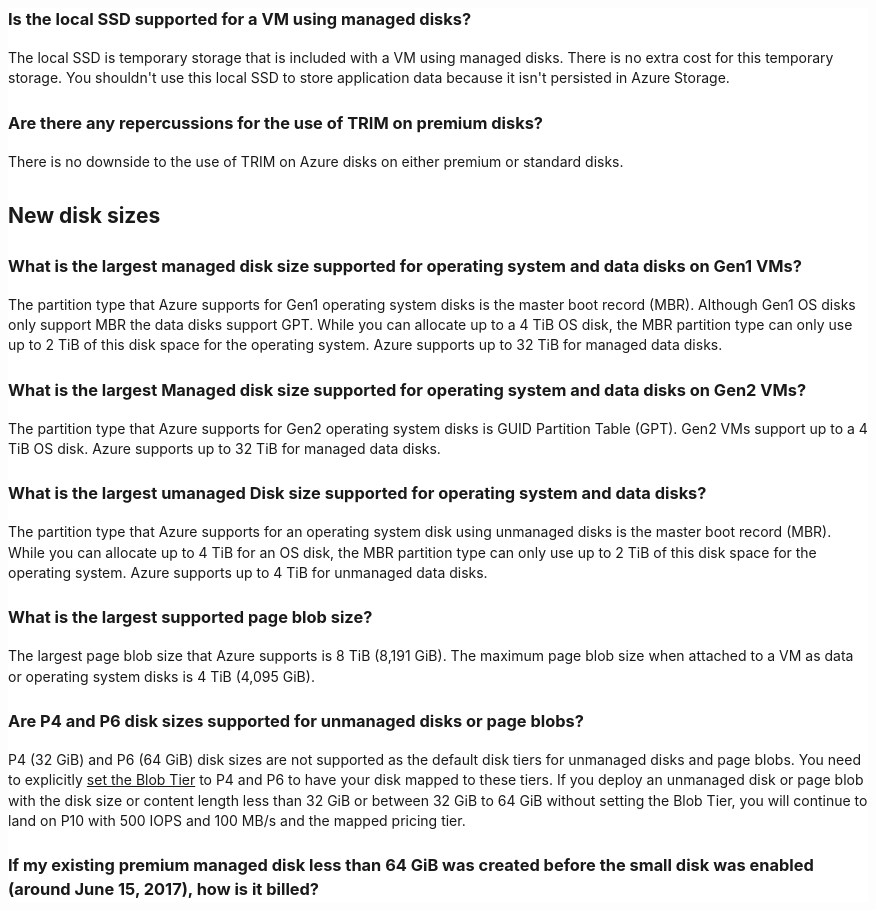 ### Is the local SSD supported for a VM using managed disks?

The local SSD is temporary storage that is included with a VM using managed disks. There is no extra cost for this temporary storage. You shouldn't use this local SSD to store application data because it isn't persisted in Azure Storage.

### Are there any repercussions for the use of TRIM on premium disks?

There is no downside to the use of TRIM on Azure disks on either premium or standard disks.

## New disk sizes

### What is the largest managed disk size supported for operating system and data disks on Gen1 VMs?

The partition type that Azure supports for Gen1 operating system disks is the master boot record (MBR). Although Gen1 OS disks only support MBR the data disks support GPT. While you can allocate up to a 4 TiB OS disk, the MBR partition type can only use up to 2 TiB of this disk space for the operating system. Azure supports up to 32 TiB for managed data disks.

### What is the largest Managed disk size supported for operating system and data disks on Gen2 VMs?

The partition type that Azure supports for Gen2 operating system disks is GUID Partition Table (GPT). Gen2 VMs support up to a 4 TiB OS disk. Azure supports up to 32 TiB for managed data disks.

### What is the largest umanaged Disk size supported for operating system and data disks?

The partition type that Azure supports for an operating system disk using unmanaged disks is the master boot record (MBR). While you can allocate up to 4 TiB for an OS disk, the MBR partition type can only use up to 2 TiB of this disk space for the operating system. Azure supports up to 4 TiB for unmanaged data disks.

### What is the largest supported page blob size?

The largest page blob size that Azure supports is 8 TiB (8,191 GiB). The maximum page blob size when attached to a VM as data or operating system disks is 4 TiB (4,095 GiB).

### Are P4 and P6 disk sizes supported for unmanaged disks or page blobs?

P4 (32 GiB) and P6 (64 GiB) disk sizes are not supported as the default disk tiers for unmanaged disks and page blobs. You need to explicitly [set the Blob Tier](/en-us/rest/api/storageservices/set-blob-tier) to P4 and P6 to have your disk mapped to these tiers. If you deploy an unmanaged disk or page blob with the disk size or content length less than 32 GiB or between 32 GiB to 64 GiB without setting the Blob Tier, you will continue to land on P10 with 500 IOPS and 100 MB/s and the mapped pricing tier.

### If my existing premium managed disk less than 64 GiB was created before the small disk was enabled (around June 15, 2017), how is it billed?
